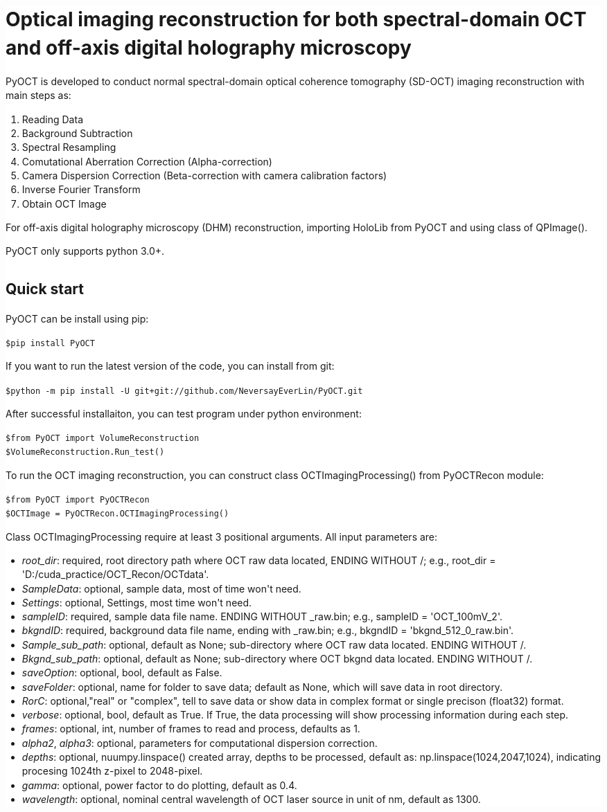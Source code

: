 # Optical imaging reconstruction for both spectral-domain OCT and off-axis digital holography microscopy
PyOCT is developed to conduct normal spectral-domain optical coherence tomography (SD-OCT) imaging reconstruction with main steps as:
1. Reading Data
2. Background Subtraction 
3. Spectral Resampling 
3. Comutational Aberration Correction (Alpha-correction)
4. Camera Dispersion Correction (Beta-correction with camera calibration factors) 
5. Inverse Fourier Transform 
6. Obtain OCT Image

For off-axis digital holography microscopy (DHM) reconstruction, importing HoloLib from PyOCT and using class of QPImage(). 

PyOCT only supports python 3.0+. 

## Quick start
PyOCT can be install using pip:

    $pip install PyOCT


If you want to run the latest version of the code, you can install from git:

    $python -m pip install -U git+git://github.com/NeversayEverLin/PyOCT.git


After successful installaiton, you can test program under python environment:

    $from PyOCT import VolumeReconstruction
    $VolumeReconstruction.Run_test() 

To run the OCT imaging reconstruction, you can construct class OCTImagingProcessing() from PyOCTRecon module:

    $from PyOCT import PyOCTRecon 
    $OCTImage = PyOCTRecon.OCTImagingProcessing()  

Class OCTImagingProcessing require at least 3 positional arguments. All input parameters are:

* *root_dir*: required, root directory path where OCT raw data located, ENDING WITHOUT /; e.g.,  root_dir = 'D:/cuda_practice/OCT_Recon/OCTdata'.
* *SampleData*: optional, sample data, most of time won't need.
* *Settings*: optional, Settings, most time won't need.
* *sampleID*: required, sample data file name. ENDING WITHOUT _raw.bin; e.g., sampleID = 'OCT_100mV_2'. 
* *bkgndID*: required, background data file name, ending with _raw.bin; e.g., bkgndID = 'bkgnd_512_0_raw.bin'.
* *Sample_sub_path*: optional, default as None; sub-directory where OCT raw data located. ENDING WITHOUT /. 
* *Bkgnd_sub_path*: optional, default as None; sub-directory where OCT bkgnd data located. ENDING WITHOUT /.
* *saveOption*: optional, bool, default as False. 
* *saveFolder*: optional, name for folder to save data; default as None, which will save data in root directory.
* *RorC*: optional,"real" or "complex", tell to save data or show data in complex format or single precison (float32) format. 
* *verbose*: optional, bool, default as True. If True, the data processing will show processing information during each step. 
* *frames*: optional, int, number of frames to read and process, defaults as 1.
* *alpha2*, *alpha3*: optional, parameters for computational dispersion correction. 
* *depths*: optional, nuumpy.linspace() created array, depths to be processed, default as: np.linspace(1024,2047,1024), indicating procesing 1024th z-pixel to 2048-pixel.
* *gamma*: optional, power factor to do plotting, default as 0.4.
* *wavelength*: optional, nominal central wavelength of OCT laser source in unit of nm, default as 1300. 